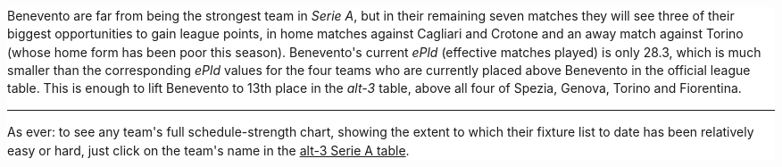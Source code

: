 Benevento are far from being the strongest team in _Serie A_, but in their remaining seven matches they will see three of their biggest opportunities to gain league points, in home matches against Cagliari and Crotone and an away match against Torino (whose home form has been poor this season). Benevento's current _ePld_ (effective matches played) is only 28.3, which is much smaller than the corresponding _ePld_ values for the four teams who are currently placed above Benevento in the official league table.  This is enough to lift Benevento to 13th place in the _alt-3_ table, above all four of Spezia, Genova, Torino and Fiorentina.

-----

As ever: to see any team's full schedule-strength chart, showing the extent to which their fixture list to date has been relatively easy or hard, just click on the team's name in the [alt-3 Serie A table](https://alt-3.uk/leagues/italy-serie-a/).




